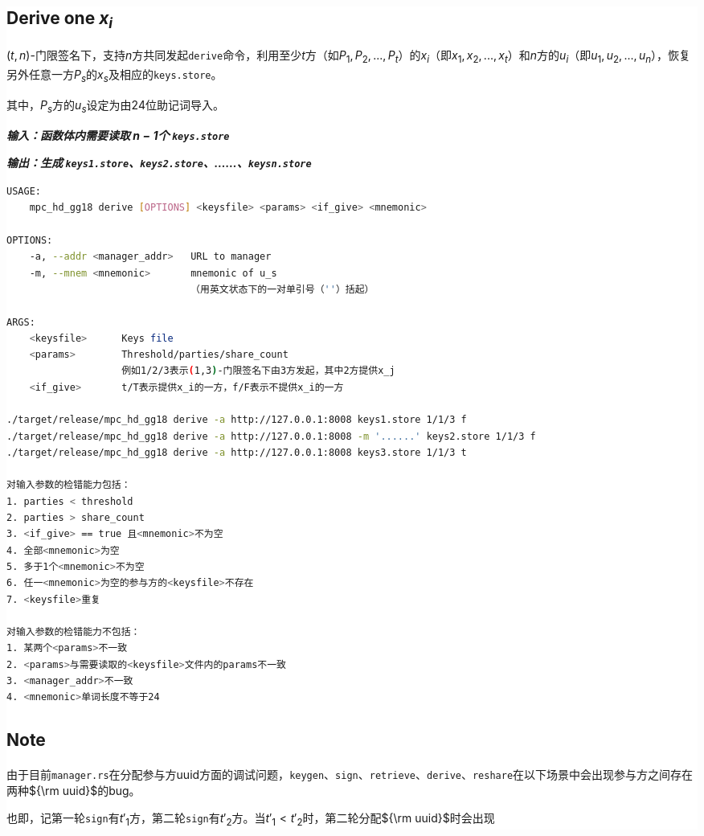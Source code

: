 ## Derive one $x_i$

$(t,n)$-门限签名下，支持$n$方共同发起`derive`命令，利用至少$t$方（如$P_1, P_2, ..., P_t$）的$x_i$（即$x_1, x_2, ..., x_t$）和$n$方的$u_i$（即$u_1, u_2, ..., u_n$），恢复另外任意一方$P_s$的$x_s$及相应的`keys.store`。

其中，$P_s$方的$u_s$设定为由24位助记词导入。

***输入：函数体内需要读取 $n-1$个 `keys.store`***

***输出：生成 `keys1.store`、`keys2.store`、……、`keysn.store`***

``` sh
USAGE:
    mpc_hd_gg18 derive [OPTIONS] <keysfile> <params> <if_give> <mnemonic>

OPTIONS:
    -a, --addr <manager_addr>   URL to manager
    -m, --mnem <mnemonic>       mnemonic of u_s
                                （用英文状态下的一对单引号（''）括起）

ARGS:
    <keysfile>      Keys file
    <params>        Threshold/parties/share_count
                    例如1/2/3表示(1,3)-门限签名下由3方发起，其中2方提供x_j
    <if_give>       t/T表示提供x_i的一方，f/F表示不提供x_i的一方

./target/release/mpc_hd_gg18 derive -a http://127.0.0.1:8008 keys1.store 1/1/3 f
./target/release/mpc_hd_gg18 derive -a http://127.0.0.1:8008 -m '......' keys2.store 1/1/3 f
./target/release/mpc_hd_gg18 derive -a http://127.0.0.1:8008 keys3.store 1/1/3 t

对输入参数的检错能力包括：
1. parties < threshold
2. parties > share_count
3. <if_give> == true 且<mnemonic>不为空
4. 全部<mnemonic>为空
5. 多于1个<mnemonic>不为空
6. 任一<mnemonic>为空的参与方的<keysfile>不存在
7. <keysfile>重复

对输入参数的检错能力不包括：
1. 某两个<params>不一致
2. <params>与需要读取的<keysfile>文件内的params不一致
3. <manager_addr>不一致
4. <mnemonic>单词长度不等于24
```

## Note

由于目前`manager.rs`在分配参与方uuid方面的调试问题，`keygen`、`sign`、`retrieve`、`derive`、`reshare`在以下场景中会出现参与方之间存在两种${\rm uuid}$的bug。

也即，记第一轮`sign`有$t'_1$方，第二轮`sign`有$t'_2$方。当$t'_1<t'_2$时，第二轮分配${\rm uuid}$时会出现

